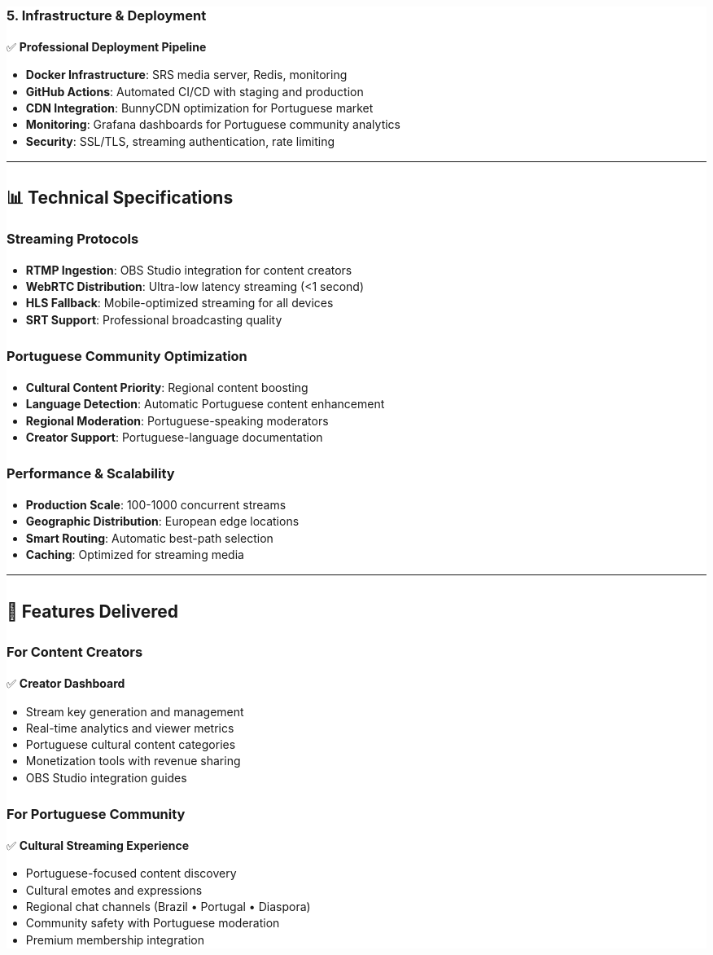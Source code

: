 ### **5. Infrastructure & Deployment**
✅ **Professional Deployment Pipeline**
- **Docker Infrastructure**: SRS media server, Redis, monitoring
- **GitHub Actions**: Automated CI/CD with staging and production
- **CDN Integration**: BunnyCDN optimization for Portuguese market
- **Monitoring**: Grafana dashboards for Portuguese community analytics
- **Security**: SSL/TLS, streaming authentication, rate limiting

---

## 📊 **Technical Specifications**

### **Streaming Protocols**
- **RTMP Ingestion**: OBS Studio integration for content creators
- **WebRTC Distribution**: Ultra-low latency streaming (<1 second)
- **HLS Fallback**: Mobile-optimized streaming for all devices
- **SRT Support**: Professional broadcasting quality

### **Portuguese Community Optimization**
- **Cultural Content Priority**: Regional content boosting
- **Language Detection**: Automatic Portuguese content enhancement
- **Regional Moderation**: Portuguese-speaking moderators
- **Creator Support**: Portuguese-language documentation

### **Performance & Scalability**
- **Production Scale**: 100-1000 concurrent streams
- **Geographic Distribution**: European edge locations
- **Smart Routing**: Automatic best-path selection
- **Caching**: Optimized for streaming media

---

## 🎯 **Features Delivered**

### **For Content Creators**
✅ **Creator Dashboard**
- Stream key generation and management
- Real-time analytics and viewer metrics
- Portuguese cultural content categories
- Monetization tools with revenue sharing
- OBS Studio integration guides

### **For Portuguese Community**
✅ **Cultural Streaming Experience**
- Portuguese-focused content discovery
- Cultural emotes and expressions
- Regional chat channels (Brazil • Portugal • Diaspora)
- Community safety with Portuguese moderation
- Premium membership integration

